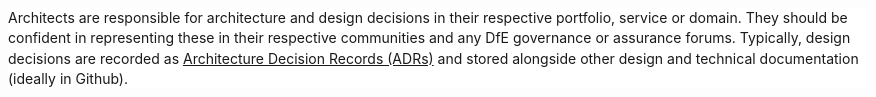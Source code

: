 Architects are responsible for architecture and design decisions in their respective portfolio, service or domain. They should be confident in representing these in their respective communities and any DfE governance or assurance forums. Typically, design decisions are recorded as [Architecture Decision Records (ADRs)](../architecture-documentation/#architecture-decision-records) and stored alongside other design and technical documentation (ideally in Github).
